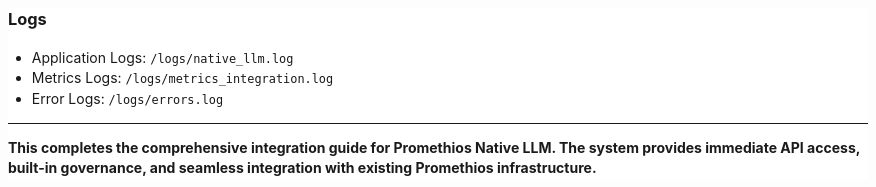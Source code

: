 ### **Logs**
- Application Logs: `/logs/native_llm.log`
- Metrics Logs: `/logs/metrics_integration.log`
- Error Logs: `/logs/errors.log`

---

**This completes the comprehensive integration guide for Promethios Native LLM. The system provides immediate API access, built-in governance, and seamless integration with existing Promethios infrastructure.**

